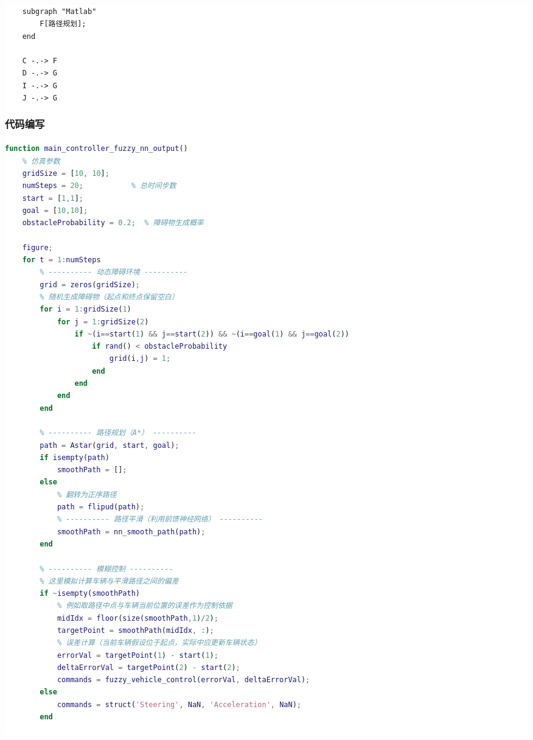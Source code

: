 ```mermaid
    subgraph "Matlab"
        F[路径规划];
    end

    C -.-> F
    D -.-> G
    I -.-> G
    J -.-> G

```



### 代码编写

```matlab
function main_controller_fuzzy_nn_output()
    % 仿真参数
    gridSize = [10, 10];
    numSteps = 20;           % 总时间步数
    start = [1,1];
    goal = [10,10];
    obstacleProbability = 0.2;  % 障碍物生成概率
    
    figure;
    for t = 1:numSteps
        % ---------- 动态障碍环境 ----------
        grid = zeros(gridSize);
        % 随机生成障碍物（起点和终点保留空白）
        for i = 1:gridSize(1)
            for j = 1:gridSize(2)
                if ~(i==start(1) && j==start(2)) && ~(i==goal(1) && j==goal(2))
                    if rand() < obstacleProbability
                        grid(i,j) = 1;
                    end
                end
            end
        end
        
        % ---------- 路径规划（A*） ----------
        path = Astar(grid, start, goal);
        if isempty(path)
            smoothPath = [];
        else
            % 翻转为正序路径
            path = flipud(path);
            % ---------- 路径平滑（利用前馈神经网络） ----------
            smoothPath = nn_smooth_path(path);
        end
        
        % ---------- 模糊控制 ----------
        % 这里模拟计算车辆与平滑路径之间的偏差
        if ~isempty(smoothPath)
            % 例如取路径中点与车辆当前位置的误差作为控制依据
            midIdx = floor(size(smoothPath,1)/2);
            targetPoint = smoothPath(midIdx, :);
            % 误差计算（当前车辆假设位于起点，实际中应更新车辆状态）
            errorVal = targetPoint(1) - start(1); 
            deltaErrorVal = targetPoint(2) - start(2);
            commands = fuzzy_vehicle_control(errorVal, deltaErrorVal);
        else
            commands = struct('Steering', NaN, 'Acceleration', NaN);
        end
        
```